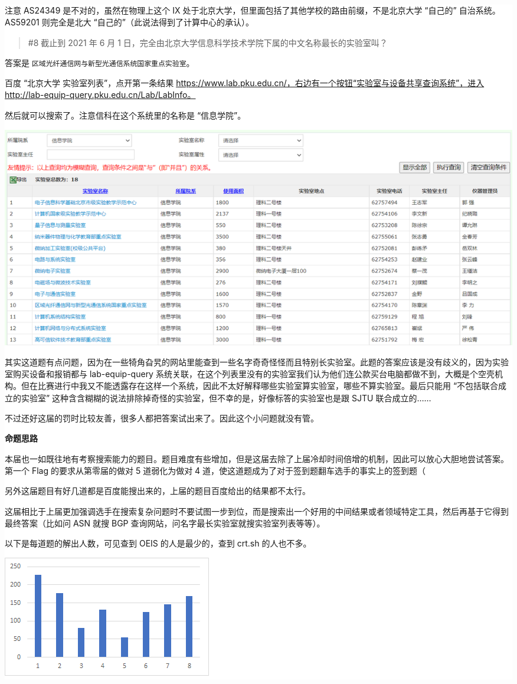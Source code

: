 注意 AS24349 是不对的，虽然在物理上这个 IX 处于北京大学，但里面包括了其他学校的路由前缀，不是北京大学 “自己的” 自治系统。AS59201 则完全是北大 “自己的”（此说法得到了计算中心的承认）。

> #8
> 截止到 2021 年 6 月 1 日，完全由北京大学信息科学技术学院下属的中文名称最长的实验室叫？

答案是 `区域光纤通信网与新型光通信系统国家重点实验室`。

百度 “北京大学 实验室列表”，点开第一条结果 https://www.lab.pku.edu.cn/，右边有一个按钮“实验室与设备共享查询系统”，进入 http://lab-equip-query.pku.edu.cn/Lab/LabInfo。

然后就可以搜索了。注意信科在这个系统里的名称是 “信息学院”。

![image-20211115131726511](assets/image-20211115131726511.png)

其实这道题有点问题，因为在一些犄角旮旯的网站里能查到一些名字奇奇怪怪而且特别长实验室。此题的答案应该是没有歧义的，因为实验室购买设备和报销都与 lab-equip-query 系统关联，在这个列表里没有的实验室我们认为他们连公款买台电脑都做不到，大概是个空壳机构。但在比赛进行中我又不能透露存在这样一个系统，因此不太好解释哪些实验室算实验室，哪些不算实验室。最后只能用 “不包括联合成立的实验室” 这种含含糊糊的说法排除掉奇怪的实验室，但不幸的是，好像标答的实验室也是跟 SJTU 联合成立的……

不过还好这届的罚时比较友善，很多人都把答案试出来了。因此这个小问题就没有管。



**命题思路**

本届也一如既往地有考察搜索能力的题目。题目难度有些增加，但是这届去除了上届冷却时间倍增的机制，因此可以放心大胆地尝试答案。第一个 Flag 的要求从第零届的做对 5 道弱化为做对 4 道，使这道题成为了对于签到题翻车选手的事实上的签到题（

另外这届题目有好几道都是百度能搜出来的，上届的题目百度给出的结果都不太行。

这届相比于上届更加强调选手在搜索复杂问题时不要试图一步到位，而是搜索出一个好用的中间结果或者领域特定工具，然后再基于它得到最终答案（比如问 ASN 就搜 BGP 查询网站，问名字最长实验室就搜实验室列表等等）。

以下是每道题的解出人数，可见查到 OEIS 的人是最少的，查到 crt.sh 的人也不多。

![image-20211120164227949](assets/image-20211120164227949.png)
